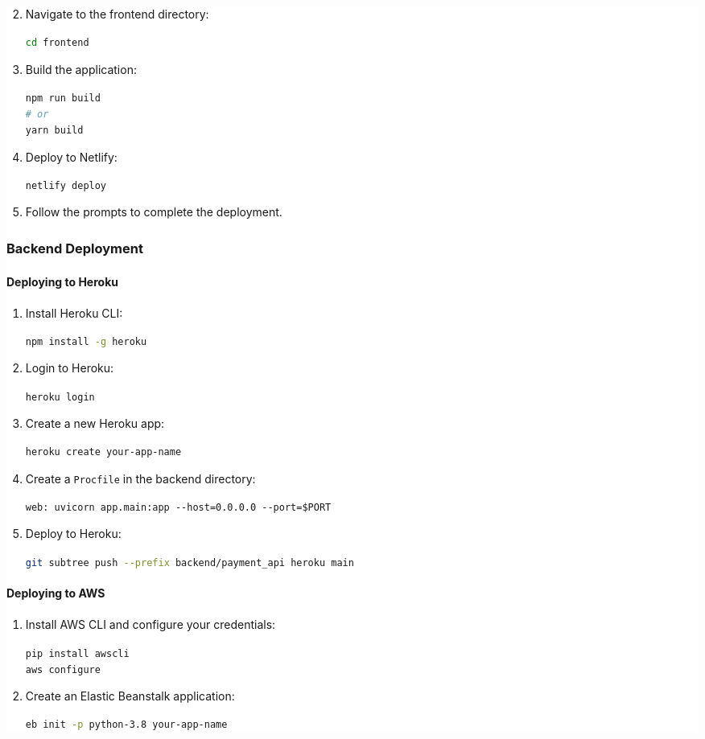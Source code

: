 2. Navigate to the frontend directory:
   ```bash
   cd frontend
   ```

3. Build the application:
   ```bash
   npm run build
   # or
   yarn build
   ```

4. Deploy to Netlify:
   ```bash
   netlify deploy
   ```

5. Follow the prompts to complete the deployment.

### Backend Deployment

#### Deploying to Heroku

1. Install Heroku CLI:
   ```bash
   npm install -g heroku
   ```

2. Login to Heroku:
   ```bash
   heroku login
   ```

3. Create a new Heroku app:
   ```bash
   heroku create your-app-name
   ```

4. Create a `Procfile` in the backend directory:
   ```
   web: uvicorn app.main:app --host=0.0.0.0 --port=$PORT
   ```

5. Deploy to Heroku:
   ```bash
   git subtree push --prefix backend/payment_api heroku main
   ```

#### Deploying to AWS

1. Install AWS CLI and configure your credentials:
   ```bash
   pip install awscli
   aws configure
   ```

2. Create an Elastic Beanstalk application:
   ```bash
   eb init -p python-3.8 your-app-name
   ```
